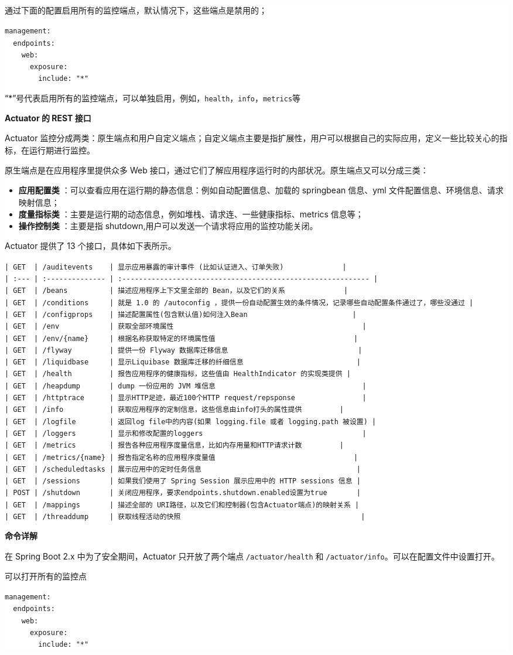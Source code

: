 通过下面的配置启用所有的监控端点，默认情况下，这些端点是禁用的；

```
management:
  endpoints:
    web:
      exposure:
        include: "*"
```

“*”号代表启用所有的监控端点，可以单独启用，例如，`health`，`info`，`metrics`等

**Actuator 的 REST 接口**

Actuator 监控分成两类：原生端点和用户自定义端点；自定义端点主要是指扩展性，用户可以根据自己的实际应用，定义一些比较关心的指标，在运行期进行监控。

原生端点是在应用程序里提供众多 Web 接口，通过它们了解应用程序运行时的内部状况。原生端点又可以分成三类：

- **应用配置类** ：可以查看应用在运行期的静态信息：例如自动配置信息、加载的 springbean 信息、yml 文件配置信息、环境信息、请求映射信息；
- **度量指标类** ：主要是运行期的动态信息，例如堆栈、请求连、一些健康指标、metrics 信息等；
- **操作控制类** ：主要是指 shutdown,用户可以发送一个请求将应用的监控功能关闭。

Actuator 提供了 13 个接口，具体如下表所示。


```shell
| GET  | /auditevents    | 显示应用暴露的审计事件 (比如认证进入、订单失败)              |
| :--- | :-------------- | :----------------------------------------------------------- |
| GET  | /beans          | 描述应用程序上下文里全部的 Bean，以及它们的关系              |
| GET  | /conditions     | 就是 1.0 的 /autoconfig ，提供一份自动配置生效的条件情况，记录哪些自动配置条件通过了，哪些没通过 |
| GET  | /configprops    | 描述配置属性(包含默认值)如何注入Bean                         |
| GET  | /env            | 获取全部环境属性                                             |
| GET  | /env/{name}     | 根据名称获取特定的环境属性值                                 |
| GET  | /flyway         | 提供一份 Flyway 数据库迁移信息                               |
| GET  | /liquidbase     | 显示Liquibase 数据库迁移的纤细信息                           |
| GET  | /health         | 报告应用程序的健康指标，这些值由 HealthIndicator 的实现类提供 |
| GET  | /heapdump       | dump 一份应用的 JVM 堆信息                                   |
| GET  | /httptrace      | 显示HTTP足迹，最近100个HTTP request/repsponse                |
| GET  | /info           | 获取应用程序的定制信息，这些信息由info打头的属性提供         |
| GET  | /logfile        | 返回log file中的内容(如果 logging.file 或者 logging.path 被设置) |
| GET  | /loggers        | 显示和修改配置的loggers                                      |
| GET  | /metrics        | 报告各种应用程序度量信息，比如内存用量和HTTP请求计数         |
| GET  | /metrics/{name} | 报告指定名称的应用程序度量值                                 |
| GET  | /scheduledtasks | 展示应用中的定时任务信息                                     |
| GET  | /sessions       | 如果我们使用了 Spring Session 展示应用中的 HTTP sessions 信息 |
| POST | /shutdown       | 关闭应用程序，要求endpoints.shutdown.enabled设置为true       |
| GET  | /mappings       | 描述全部的 URI路径，以及它们和控制器(包含Actuator端点)的映射关系 |
| GET  | /threaddump     | 获取线程活动的快照                                           |
```

**命令详解**

在 Spring Boot 2.x 中为了安全期间，Actuator 只开放了两个端点 `/actuator/health` 和 `/actuator/info`。可以在配置文件中设置打开。

可以打开所有的监控点

```
management:
  endpoints:
    web:
      exposure:
        include: "*"
```
